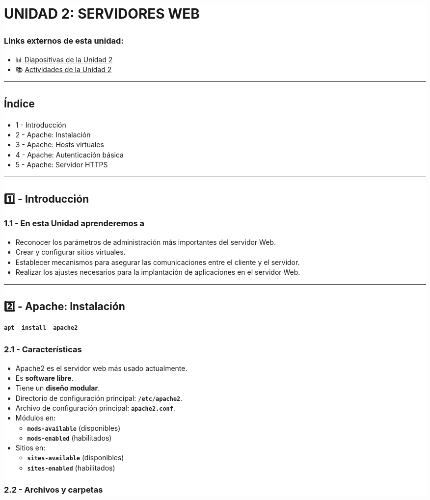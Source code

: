# __UNIDAD 2:__ SERVIDORES WEB

### Links externos de esta unidad:
- 📊 [Diapositivas de la Unidad 2](http://jamj2000.github.io/despliegueaplicacionesweb/2/diapositivas)  
- 📚 [Actividades de la Unidad 2](http://jamj2000.github.io/despliegueaplicacionesweb/2/actividades)

- - -

## Índice
- 1 - Introducción
- 2 - Apache: Instalación
- 3 - Apache: Hosts virtuales
- 4 - Apache: Autenticación básica
- 5 - Apache: Servidor HTTPS 


- - -

## 1️⃣ - Introducción


### 1.1 - En esta Unidad aprenderemos a

- Reconocer los parámetros de administración más importantes del servidor Web.
- Crear y configurar sitios virtuales.
- Establecer mecanismos para asegurar las comunicaciones entre el cliente y el servidor.
- Realizar los ajustes necesarios para la implantación de aplicaciones en el servidor Web.

- - -

## 2️⃣ - Apache: Instalación

**`apt  install  apache2`**


### 2.1 - Características

- Apache2 es el servidor web más usado actualmente.
- Es **software libre**.
- Tiene un **diseño modular**. 
- Directorio de configuración principal: **`/etc/apache2`**.
- Archivo de configuración principal: **`apache2.conf`**.
- Módulos en:
  - **`mods-available`** (disponibles)
  - **`mods-enabled`** (habilitados)
- Sitios en:
  - **`sites-available`** (disponibles)
  - **`sites-enabled`** (habilitados)


### 2.2 - Archivos y carpetas
